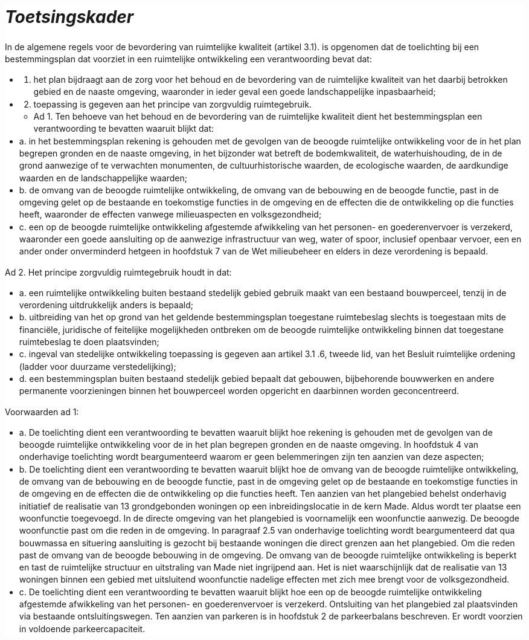 # *Toetsingskader*

In de algemene regels voor de bevordering van ruimtelijke kwaliteit (artikel 3.1). is opgenomen dat de toelichting bij een bestemmingsplan dat voorziet in een ruimtelijke ontwikkeling een verantwoording bevat dat:

- 1. het plan bijdraagt aan de zorg voor het behoud en de bevordering van de ruimtelijke kwaliteit van het daarbij betrokken gebied en de naaste omgeving, waaronder in ieder geval een goede landschappelijke inpasbaarheid;
- 2. toepassing is gegeven aan het principe van zorgvuldig ruimtegebruik.
	- Ad 1. Ten behoeve van het behoud en de bevordering van de ruimtelijke kwaliteit dient het bestemmingsplan een verantwoording te bevatten waaruit blijkt dat:
- a. in het bestemmingsplan rekening is gehouden met de gevolgen van de beoogde ruimtelijke ontwikkeling voor de in het plan begrepen gronden en de naaste omgeving, in het bijzonder wat betreft de bodemkwaliteit, de waterhuishouding, de in de grond aanwezige of te verwachten monumenten, de cultuurhistorische waarden, de ecologische waarden, de aardkundige waarden en de landschappelijke waarden;
- b. de omvang van de beoogde ruimtelijke ontwikkeling, de omvang van de bebouwing en de beoogde functie, past in de omgeving gelet op de bestaande en toekomstige functies in de omgeving en de effecten die de ontwikkeling op die functies heeft, waaronder de effecten vanwege milieuaspecten en volksgezondheid;
- c. een op de beoogde ruimtelijke ontwikkeling afgestemde afwikkeling van het personen- en goederenvervoer is verzekerd, waaronder een goede aansluiting op de aanwezige infrastructuur van weg, water of spoor, inclusief openbaar vervoer, een en ander onder onverminderd hetgeen in hoofdstuk 7 van de Wet milieubeheer en elders in deze verordening is bepaald.

Ad 2. Het principe zorgvuldig ruimtegebruik houdt in dat:

- a. een ruimtelijke ontwikkeling buiten bestaand stedelijk gebied gebruik maakt van een bestaand bouwperceel, tenzij in de verordening uitdrukkelijk anders is bepaald;
- b. uitbreiding van het op grond van het geldende bestemmingsplan toegestane ruimtebeslag slechts is toegestaan mits de financiële, juridische of feitelijke mogelijkheden ontbreken om de beoogde ruimtelijke ontwikkeling binnen dat toegestane ruimtebeslag te doen plaatsvinden;
- c. ingeval van stedelijke ontwikkeling toepassing is gegeven aan artikel 3.1 .6, tweede lid, van het Besluit ruimtelijke ordening (ladder voor duurzame verstedelijking);
- d. een bestemmingsplan buiten bestaand stedelijk gebied bepaalt dat gebouwen, bijbehorende bouwwerken en andere permanente voorzieningen binnen het bouwperceel worden opgericht en daarbinnen worden geconcentreerd.

<span id="page-28-0"></span>Voorwaarden ad 1:

- a. De toelichting dient een verantwoording te bevatten waaruit blijkt hoe rekening is gehouden met de gevolgen van de beoogde ruimtelijke ontwikkeling voor de in het plan begrepen gronden en de naaste omgeving. In hoofdstuk 4 van onderhavige toelichting wordt beargumenteerd waarom er geen belemmeringen zijn ten aanzien van deze aspecten;
- b. De toelichting dient een verantwoording te bevatten waaruit blijkt hoe de omvang van de beoogde ruimtelijke ontwikkeling, de omvang van de bebouwing en de beoogde functie, past in de omgeving gelet op de bestaande en toekomstige functies in de omgeving en de effecten die de ontwikkeling op die functies heeft. Ten aanzien van het plangebied behelst onderhavig initiatief de realisatie van 13 grondgebonden woningen op een inbreidingslocatie in de kern Made. Aldus wordt ter plaatse een woonfunctie toegevoegd. In de directe omgeving van het plangebied is voornamelijk een woonfunctie aanwezig. De beoogde woonfunctie past om die reden in de omgeving. In paragraaf 2.5 van onderhavige toelichting wordt beargumenteerd dat qua bouwmassa en situering aansluiting is gezocht bij bestaande woningen die direct grenzen aan het plangebied. Om die reden past de omvang van de beoogde bebouwing in de omgeving. De omvang van de beoogde ruimtelijke ontwikkeling is beperkt en tast de ruimtelijke structuur en uitstraling van Made niet ingrijpend aan. Het is niet waarschijnlijk dat de realisatie van 13 woningen binnen een gebied met uitsluitend woonfunctie nadelige effecten met zich mee brengt voor de volksgezondheid.
- c. De toelichting dient een verantwoording te bevatten waaruit blijkt hoe een op de beoogde ruimtelijke ontwikkeling afgestemde afwikkeling van het personen- en goederenvervoer is verzekerd. Ontsluiting van het plangebied zal plaatsvinden via bestaande ontsluitingswegen. Ten aanzien van parkeren is in hoofdstuk 2 de parkeerbalans beschreven. Er wordt voorzien in voldoende parkeercapaciteit.
